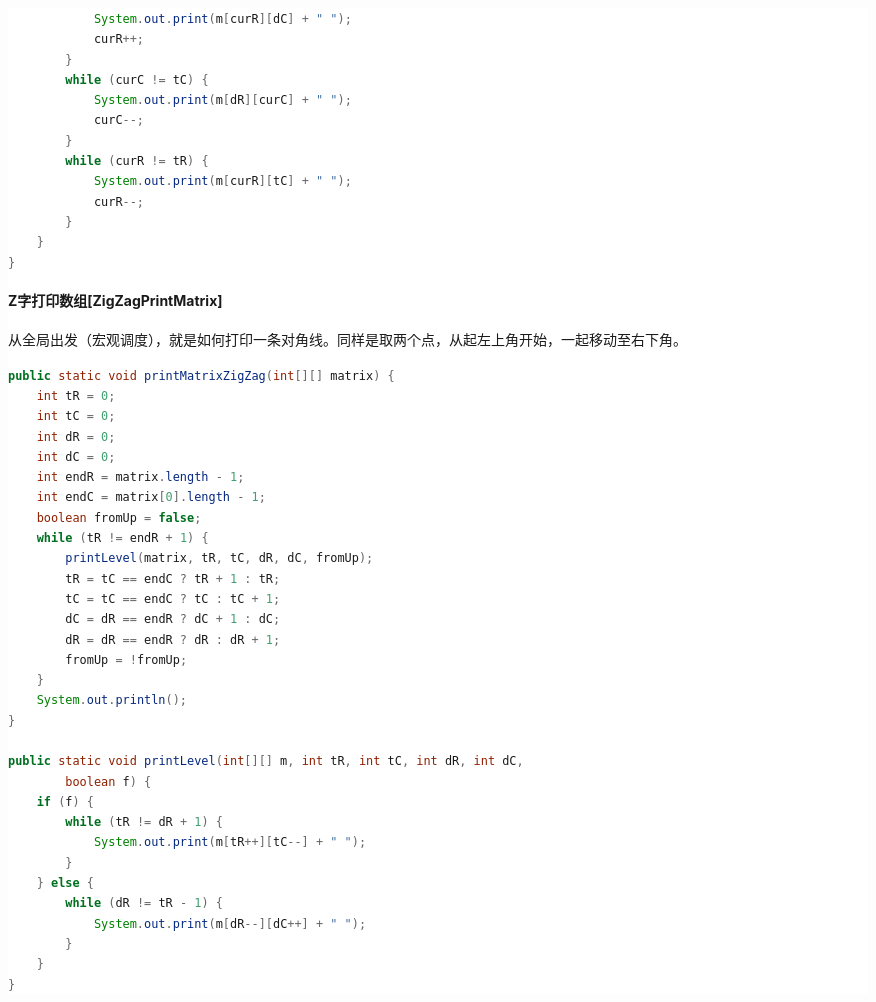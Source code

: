 ```java
            System.out.print(m[curR][dC] + " ");
            curR++;
        }
        while (curC != tC) {
            System.out.print(m[dR][curC] + " ");
            curC--;
        }
        while (curR != tR) {
            System.out.print(m[curR][tC] + " ");
            curR--;
        }
    }
}
```

#### Z字打印数组[ZigZagPrintMatrix]

从全局出发（宏观调度），就是如何打印一条对角线。同样是取两个点，从起左上角开始，一起移动至右下角。

```java
public static void printMatrixZigZag(int[][] matrix) {
    int tR = 0;
    int tC = 0;
    int dR = 0;
    int dC = 0;
    int endR = matrix.length - 1;
    int endC = matrix[0].length - 1;
    boolean fromUp = false;
    while (tR != endR + 1) {
        printLevel(matrix, tR, tC, dR, dC, fromUp);
        tR = tC == endC ? tR + 1 : tR;
        tC = tC == endC ? tC : tC + 1;
        dC = dR == endR ? dC + 1 : dC;
        dR = dR == endR ? dR : dR + 1;
        fromUp = !fromUp;
    }
    System.out.println();
}

public static void printLevel(int[][] m, int tR, int tC, int dR, int dC,
        boolean f) {
    if (f) {
        while (tR != dR + 1) {
            System.out.print(m[tR++][tC--] + " ");
        }
    } else {
        while (dR != tR - 1) {
            System.out.print(m[dR--][dC++] + " ");
        }
    }
}
```
